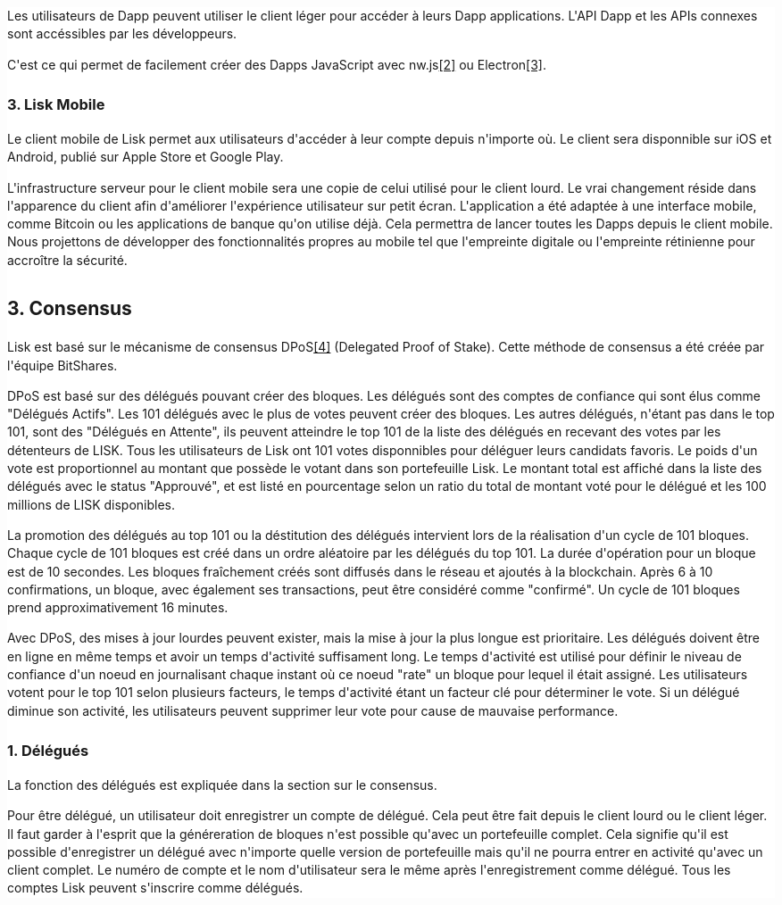 Les utilisateurs de Dapp peuvent utiliser le client léger pour accéder à leurs Dapp applications. L'API Dapp et les APIs connexes sont accéssibles par les développeurs.

C'est ce qui permet de facilement créer des Dapps JavaScript avec nw.js[[2]](https://github.com/nwjs/nw.js) ou Electron[[3]](https://github.com/atom/electron).

### 3. Lisk Mobile

Le client mobile de Lisk permet aux utilisateurs d'accéder à leur compte depuis n'importe où. Le client sera disponnible sur iOS et Android, publié sur Apple Store et Google Play.

L'infrastructure serveur pour le client mobile sera une copie de celui utilisé pour le client lourd. Le vrai changement réside dans l'apparence du client afin d'améliorer l'expérience utilisateur sur petit écran. L'application a été adaptée à une interface mobile, comme Bitcoin ou les applications de banque qu'on utilise déjà. Cela permettra de lancer toutes les Dapps depuis le client mobile. Nous projettons de développer des fonctionnalités propres au mobile tel que l'empreinte digitale ou l'empreinte rétinienne pour accroître la sécurité.

## 3. Consensus

Lisk est basé sur le mécanisme de consensus DPoS[[4]](http://wiki.bitshares.org/index.php/BitShares) (Delegated Proof of Stake). Cette méthode de consensus a été créée par l'équipe BitShares.

DPoS est basé sur des délégués pouvant créer des bloques. Les délégués sont des comptes de confiance qui sont élus comme "Délégués Actifs". Les 101 délégués avec le plus de votes peuvent créer des bloques. Les autres délégués, n'étant pas dans le top 101, sont des "Délégués en Attente", ils peuvent atteindre le top 101 de la liste des délégués en recevant des votes par les détenteurs de LISK. Tous les utilisateurs de Lisk ont 101 votes disponnibles pour déléguer leurs candidats favoris. Le poids d'un vote est proportionnel au montant que possède le votant dans son portefeuille Lisk. Le montant total est affiché dans la liste des délégués avec le status "Approuvé", et est listé en pourcentage selon un ratio du total de montant voté pour le délégué et les 100 millions de LISK disponibles.

La promotion des délégués au top 101 ou la déstitution des délégués intervient lors de la réalisation d'un cycle de 101 bloques. Chaque cycle de 101 bloques est créé dans un ordre aléatoire par les délégués du top 101. La durée d'opération pour un bloque est de 10 secondes. Les bloques fraîchement créés sont diffusés dans le réseau et ajoutés à la blockchain. Après 6 à 10 confirmations, un bloque, avec également ses transactions, peut être considéré comme "confirmé". Un cycle de 101 bloques prend approximativement 16 minutes.

Avec DPoS, des mises à jour lourdes peuvent exister, mais la mise à jour la plus longue est prioritaire. Les délégués doivent être en ligne en même temps et avoir un temps d'activité suffisament long. Le temps d'activité est utilisé pour définir le niveau de confiance d'un noeud en journalisant chaque instant où ce noeud "rate" un bloque pour lequel il était assigné. Les utilisateurs votent pour le top 101 selon plusieurs facteurs, le temps d'activité étant un facteur clé pour déterminer le vote. Si un délégué diminue son activité, les utilisateurs peuvent supprimer leur vote pour cause de mauvaise performance. 

### 1. Délégués

La fonction des délégués est expliquée dans la section sur le consensus.

Pour être délégué, un utilisateur doit enregistrer un compte de délégué. Cela peut être fait depuis le client lourd ou le client léger. Il faut garder à l'esprit que la généreration de bloques n'est possible qu'avec un portefeuille complet. Cela signifie qu'il est possible d'enregistrer un délégué avec n'importe quelle version de portefeuille mais qu'il ne pourra entrer en activité qu'avec un client complet. Le numéro de compte et le nom d'utilisateur sera le même après l'enregistrement comme délégué. Tous les comptes Lisk peuvent s'inscrire comme délégués.
